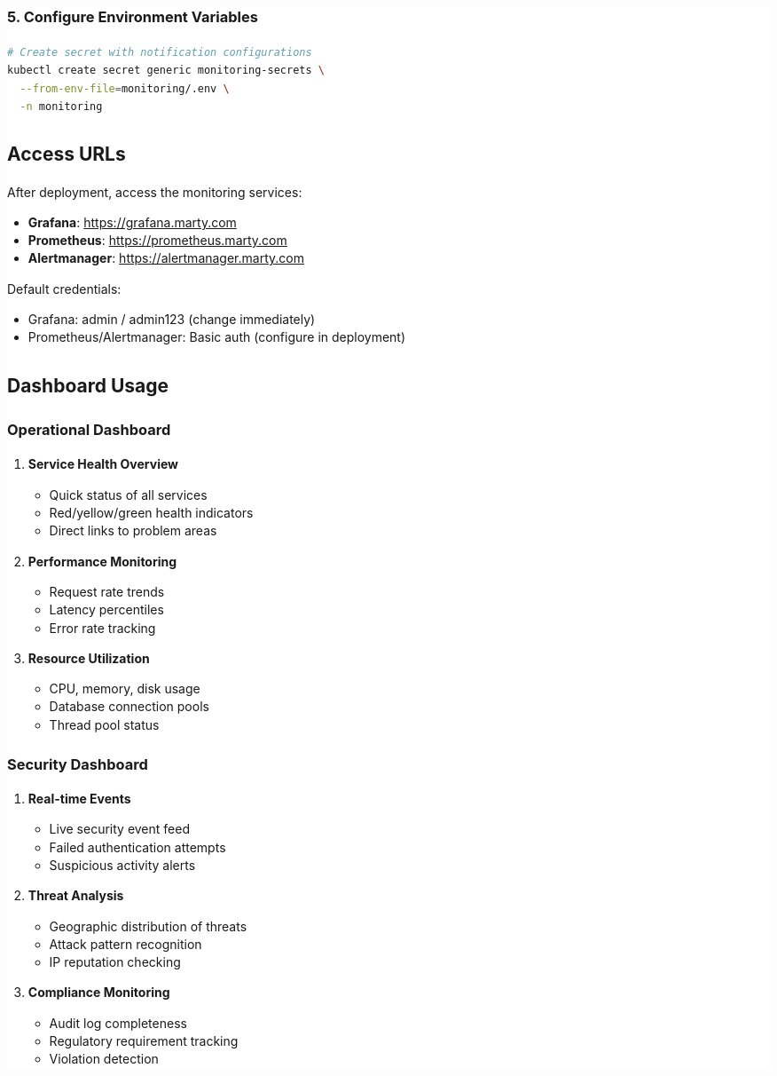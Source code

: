### 5. Configure Environment Variables

```bash
# Create secret with notification configurations
kubectl create secret generic monitoring-secrets \
  --from-env-file=monitoring/.env \
  -n monitoring
```

## Access URLs

After deployment, access the monitoring services:

- **Grafana**: <https://grafana.marty.com>
- **Prometheus**: <https://prometheus.marty.com>
- **Alertmanager**: <https://alertmanager.marty.com>

Default credentials:

- Grafana: admin / admin123 (change immediately)
- Prometheus/Alertmanager: Basic auth (configure in deployment)

## Dashboard Usage

### Operational Dashboard

1. **Service Health Overview**
   - Quick status of all services
   - Red/yellow/green health indicators
   - Direct links to problem areas

2. **Performance Monitoring**
   - Request rate trends
   - Latency percentiles
   - Error rate tracking

3. **Resource Utilization**
   - CPU, memory, disk usage
   - Database connection pools
   - Thread pool status

### Security Dashboard

1. **Real-time Events**
   - Live security event feed
   - Failed authentication attempts
   - Suspicious activity alerts

2. **Threat Analysis**
   - Geographic distribution of threats
   - Attack pattern recognition
   - IP reputation checking

3. **Compliance Monitoring**
   - Audit log completeness
   - Regulatory requirement tracking
   - Violation detection
